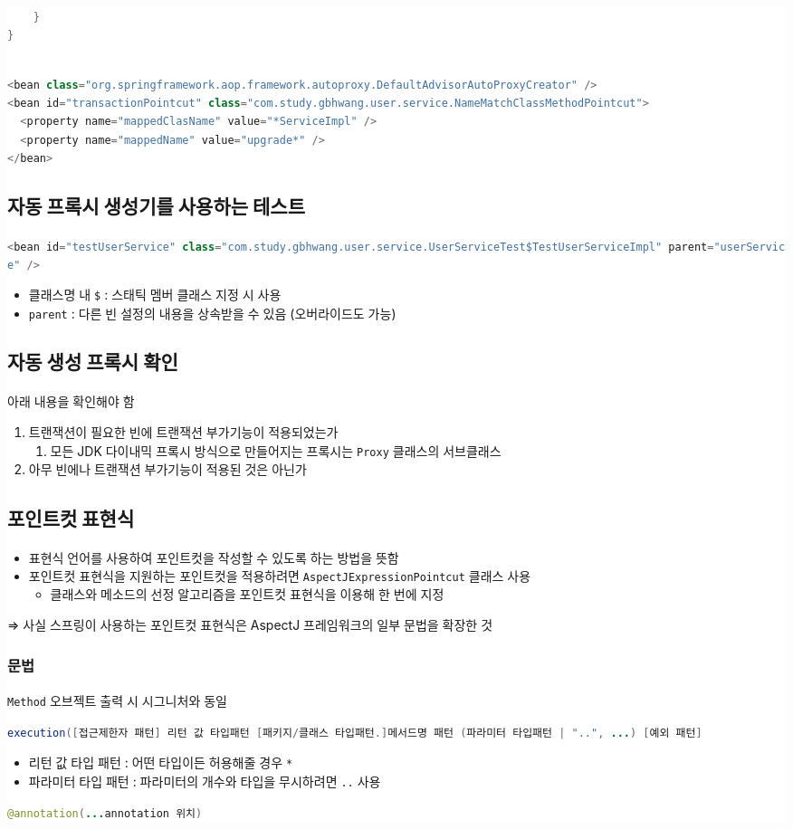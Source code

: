 ```java
    }
}

```

```java

<bean class="org.springframework.aop.framework.autoproxy.DefaultAdvisorAutoProxyCreator" />
<bean id="transactionPointcut" class="com.study.gbhwang.user.service.NameMatchClassMethodPointcut">
  <property name="mappedClasName" value="*ServiceImpl" />
  <property name="mappedName" value="upgrade*" />
</bean>
```

## 자동 프록시 생성기를 사용하는 테스트

```java
<bean id="testUserService" class="com.study.gbhwang.user.service.UserServiceTest$TestUserServiceImpl" parent="userService" />
```

- 클래스명 내 `$` : 스태틱 멤버 클래스 지정 시 사용
- `parent` : 다른 빈 설정의 내용을 상속받을 수 있음 (오버라이드도 가능)

## 자동 생성 프록시 확인

아래 내용을 확인해야 함

1. 트랜잭션이 필요한 빈에 트랜잭션 부가기능이 적용되었는가
    1. 모든 JDK 다이내믹 프록시 방식으로 만들어지는 프록시는 `Proxy` 클래스의 서브클래스
2. 아무 빈에나 트랜잭션 부가기능이 적용된 것은 아닌가

## 포인트컷 표현식

- 표현식 언어를 사용하여 포인트컷을 작성할 수 있도록 하는 방법을 뜻함
- 포인트컷 표현식을 지원하는 포인트컷을 적용하려면 `AspectJExpressionPointcut` 클래스 사용
    - 클래스와 메소드의 선정 알고리즘을 포인트컷 표현식을 이용해 한 번에 지정

⇒ 사실 스프링이 사용하는 포인트컷 표현식은 AspectJ 프레임워크의 일부 문법을 확장한 것

### 문법

`Method` 오브젝트 출력 시 시그니처와 동일

```java
execution([접근제한자 패턴] 리턴 값 타입패턴 [패키지/클래스 타입패턴.]메서드명 패턴 (파라미터 타입패턴 | "..", ...) [예외 패턴]
```

- 리턴 값 타입 패턴 : 어떤 타입이든 허용해줄 경우 `*`
- 파라미터 타입 패턴 : 파라미터의 개수와 타입을 무시하려면 `..` 사용

```java
@annotation(...annotation 위치)
```
